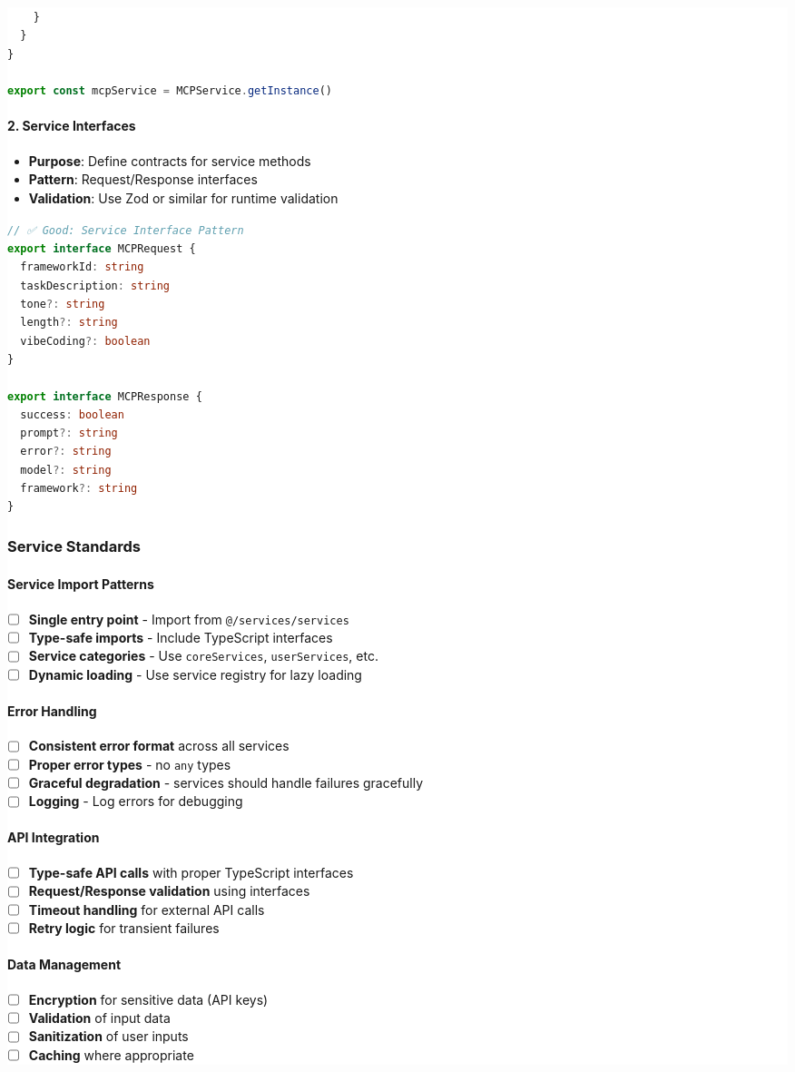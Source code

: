 ```typescript
    }
  }
}

export const mcpService = MCPService.getInstance()
```

#### **2. Service Interfaces**
- **Purpose**: Define contracts for service methods
- **Pattern**: Request/Response interfaces
- **Validation**: Use Zod or similar for runtime validation

```typescript
// ✅ Good: Service Interface Pattern
export interface MCPRequest {
  frameworkId: string
  taskDescription: string
  tone?: string
  length?: string
  vibeCoding?: boolean
}

export interface MCPResponse {
  success: boolean
  prompt?: string
  error?: string
  model?: string
  framework?: string
}
```

### **Service Standards**

#### **Service Import Patterns**
- [ ] **Single entry point** - Import from `@/services/services`
- [ ] **Type-safe imports** - Include TypeScript interfaces
- [ ] **Service categories** - Use `coreServices`, `userServices`, etc.
- [ ] **Dynamic loading** - Use service registry for lazy loading

#### **Error Handling**
- [ ] **Consistent error format** across all services
- [ ] **Proper error types** - no `any` types
- [ ] **Graceful degradation** - services should handle failures gracefully
- [ ] **Logging** - Log errors for debugging

#### **API Integration**
- [ ] **Type-safe API calls** with proper TypeScript interfaces
- [ ] **Request/Response validation** using interfaces
- [ ] **Timeout handling** for external API calls
- [ ] **Retry logic** for transient failures

#### **Data Management**
- [ ] **Encryption** for sensitive data (API keys)
- [ ] **Validation** of input data
- [ ] **Sanitization** of user inputs
- [ ] **Caching** where appropriate

